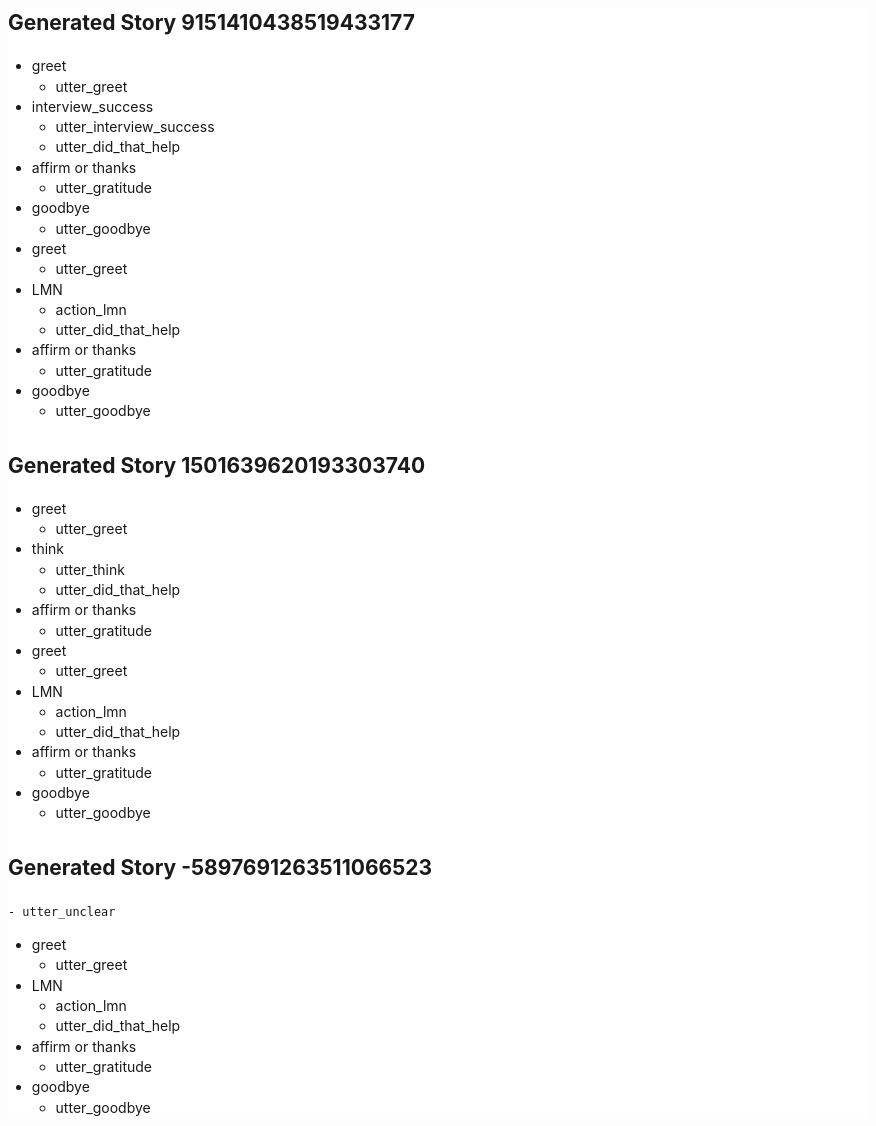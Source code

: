 ## Generated Story 9151410438519433177
* greet
    - utter_greet
* interview_success
    - utter_interview_success
    - utter_did_that_help
* affirm or thanks
    - utter_gratitude
* goodbye
    - utter_goodbye
* greet
    - utter_greet
* LMN
    - action_lmn
    - utter_did_that_help
* affirm or thanks
    - utter_gratitude
* goodbye
    - utter_goodbye

## Generated Story 1501639620193303740
* greet
    - utter_greet
* think
    - utter_think
    - utter_did_that_help
* affirm or thanks
    - utter_gratitude
* greet
    - utter_greet
* LMN
    - action_lmn
    - utter_did_that_help
* affirm or thanks
    - utter_gratitude
* goodbye
    - utter_goodbye

## Generated Story -5897691263511066523
    - utter_unclear
* greet
    - utter_greet
* LMN
    - action_lmn
    - utter_did_that_help
* affirm or thanks
    - utter_gratitude
* goodbye
    - utter_goodbye
